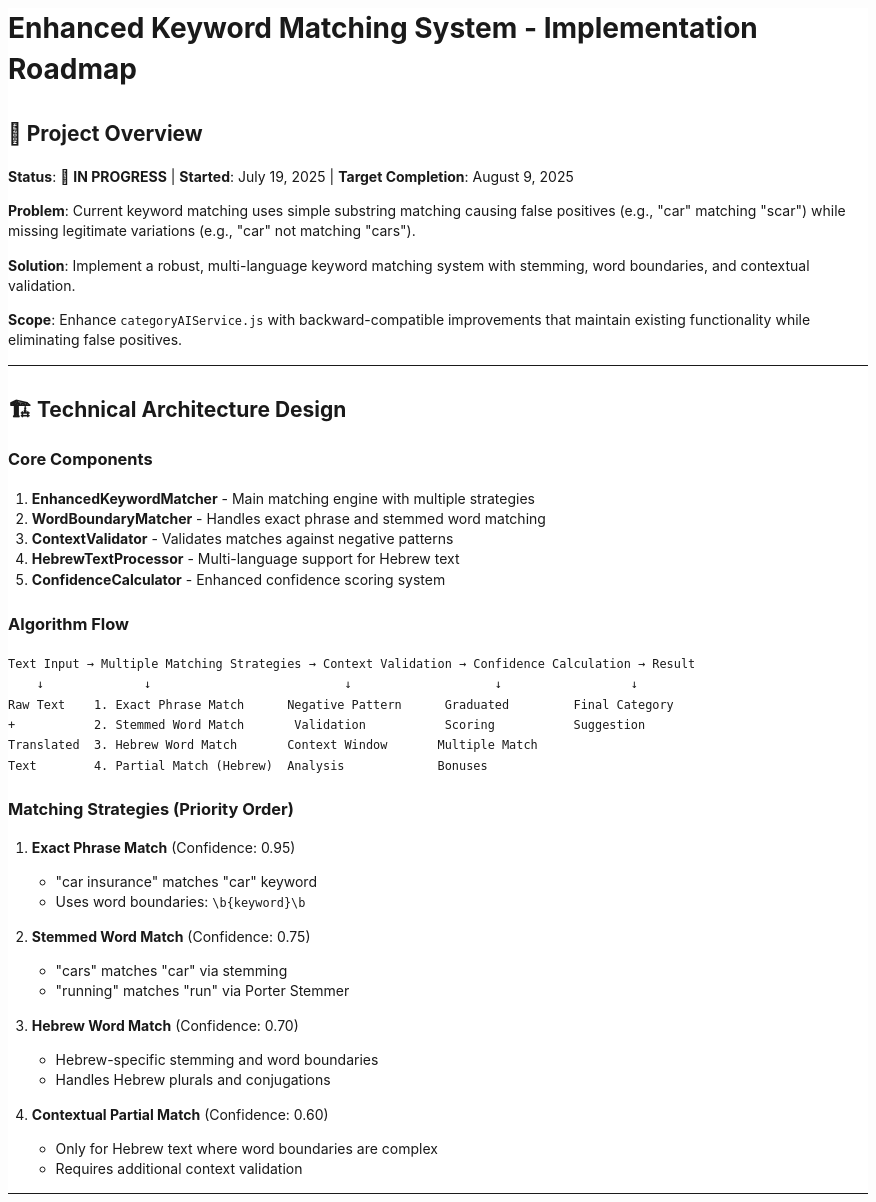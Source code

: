 # Enhanced Keyword Matching System - Implementation Roadmap

## 🎯 **Project Overview**

**Status**: 🚀 **IN PROGRESS** | **Started**: July 19, 2025 | **Target Completion**: August 9, 2025

**Problem**: Current keyword matching uses simple substring matching causing false positives (e.g., "car" matching "scar") while missing legitimate variations (e.g., "car" not matching "cars").

**Solution**: Implement a robust, multi-language keyword matching system with stemming, word boundaries, and contextual validation.

**Scope**: Enhance `categoryAIService.js` with backward-compatible improvements that maintain existing functionality while eliminating false positives.

---

## 🏗️ **Technical Architecture Design**

### **Core Components**

1. **EnhancedKeywordMatcher** - Main matching engine with multiple strategies
2. **WordBoundaryMatcher** - Handles exact phrase and stemmed word matching
3. **ContextValidator** - Validates matches against negative patterns
4. **HebrewTextProcessor** - Multi-language support for Hebrew text
5. **ConfidenceCalculator** - Enhanced confidence scoring system

### **Algorithm Flow**

```
Text Input → Multiple Matching Strategies → Context Validation → Confidence Calculation → Result
    ↓              ↓                           ↓                    ↓                  ↓
Raw Text    1. Exact Phrase Match      Negative Pattern      Graduated         Final Category
+           2. Stemmed Word Match       Validation           Scoring           Suggestion
Translated  3. Hebrew Word Match       Context Window       Multiple Match
Text        4. Partial Match (Hebrew)  Analysis             Bonuses
```

### **Matching Strategies (Priority Order)**

1. **Exact Phrase Match** (Confidence: 0.95)
   - "car insurance" matches "car" keyword
   - Uses word boundaries: `\b{keyword}\b`

2. **Stemmed Word Match** (Confidence: 0.75)
   - "cars" matches "car" via stemming
   - "running" matches "run" via Porter Stemmer

3. **Hebrew Word Match** (Confidence: 0.70)
   - Hebrew-specific stemming and word boundaries
   - Handles Hebrew plurals and conjugations

4. **Contextual Partial Match** (Confidence: 0.60)
   - Only for Hebrew text where word boundaries are complex
   - Requires additional context validation

---